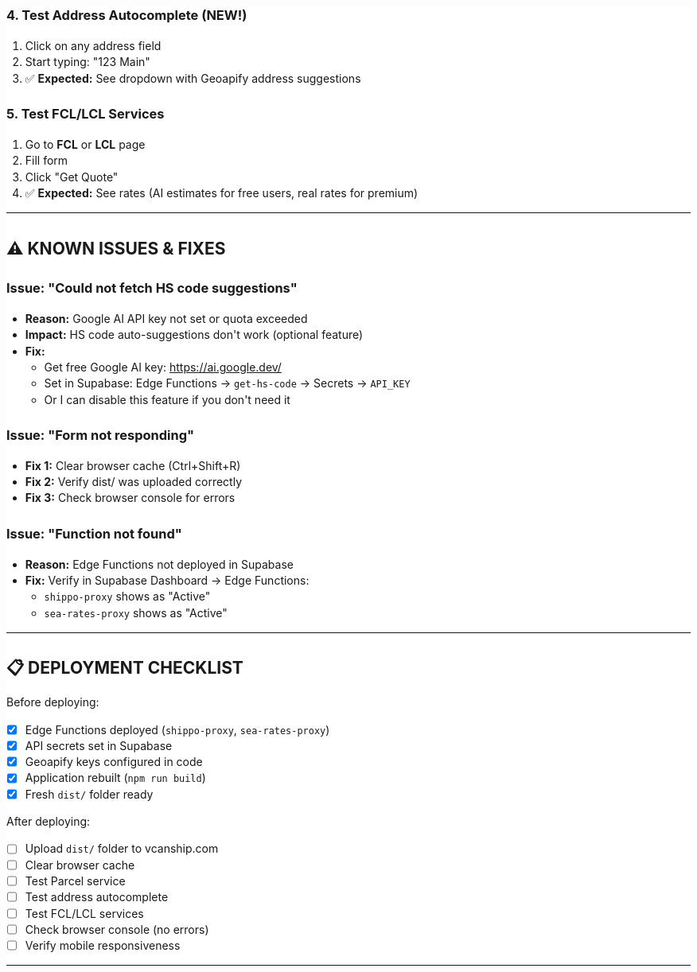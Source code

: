 ### **4. Test Address Autocomplete** (NEW!)
1. Click on any address field
2. Start typing: "123 Main"
3. ✅ **Expected:** See dropdown with Geoapify address suggestions

### **5. Test FCL/LCL Services**
1. Go to **FCL** or **LCL** page
2. Fill form
3. Click "Get Quote"
4. ✅ **Expected:** See rates (AI estimates for free users, real rates for premium)

---

## ⚠️ **KNOWN ISSUES & FIXES**

### **Issue: "Could not fetch HS code suggestions"**
- **Reason:** Google AI API key not set or quota exceeded
- **Impact:** HS code auto-suggestions don't work (optional feature)
- **Fix:** 
  - Get free Google AI key: https://ai.google.dev/
  - Set in Supabase: Edge Functions → `get-hs-code` → Secrets → `API_KEY`
  - Or I can disable this feature if you don't need it

### **Issue: "Form not responding"**
- **Fix 1:** Clear browser cache (Ctrl+Shift+R)
- **Fix 2:** Verify dist/ was uploaded correctly
- **Fix 3:** Check browser console for errors

### **Issue: "Function not found"**
- **Reason:** Edge Functions not deployed in Supabase
- **Fix:** Verify in Supabase Dashboard → Edge Functions:
  - `shippo-proxy` shows as "Active"
  - `sea-rates-proxy` shows as "Active"

---

## 📋 **DEPLOYMENT CHECKLIST**

Before deploying:
- [x] Edge Functions deployed (`shippo-proxy`, `sea-rates-proxy`)
- [x] API secrets set in Supabase
- [x] Geoapify keys configured in code
- [x] Application rebuilt (`npm run build`)
- [x] Fresh `dist/` folder ready

After deploying:
- [ ] Upload `dist/` folder to vcanship.com
- [ ] Clear browser cache
- [ ] Test Parcel service
- [ ] Test address autocomplete
- [ ] Test FCL/LCL services
- [ ] Check browser console (no errors)
- [ ] Verify mobile responsiveness

---